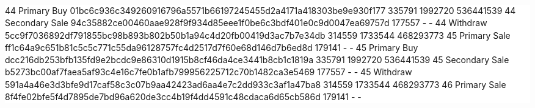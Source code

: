 <tr>
<td>44</td>
<td>Primary Buy</td>
<td>01bc6c936c349260916796a5571b66197245455d2a4171a418303be9e930f177</td>
<td>335791</td>
<td>1992720</td>
<td>536441539</td>
</tr>
<tr>
<td>44</td>
<td>Secondary Sale</td>
<td>94c35882ce00460aae928f9f934d85eee1f0be6c3bdf401e0c9d0047ea69757d</td>
<td>177557</td>
<td>-</td>
<td>-</td>
</tr>
<tr>
<td>44</td>
<td>Withdraw</td>
<td>5cc9f7036892df791855bc98b893b802b50b1a94c4d20fb00419d3ac7b7e34db</td>
<td>314559</td>
<td>1733544</td>
<td>468293773</td>
</tr>
<tr>
<td>45</td>
<td>Primary Sale</td>
<td>ff1c64a9c651b81c5c5c771c55da96128757fc4d2517d7f60e68d146d7b6ed8d</td>
<td>179141</td>
<td>-</td>
<td>-</td>
</tr>
<tr>
<td>45</td>
<td>Primary Buy</td>
<td>dcc216db253bfb135fd9e2bcdc9e86310d1915b8cf46da4ce3441b8cb1c1819a</td>
<td>335791</td>
<td>1992720</td>
<td>536441539</td>
</tr>
<tr>
<td>45</td>
<td>Secondary Sale</td>
<td>b5273bc00af7faea5af93c4e16c7fe0b1afb799956225712c70b1482ca3e5469</td>
<td>177557</td>
<td>-</td>
<td>-</td>
</tr>
<tr>
<td>45</td>
<td>Withdraw</td>
<td>591a4a46e3d3bfe9d17caf58c3c07b9aa42423ad6aa4e7c2dd933c3af1a47ba8</td>
<td>314559</td>
<td>1733544</td>
<td>468293773</td>
</tr>
<tr>
<td>46</td>
<td>Primary Sale</td>
<td>8f4fe02bfe5f4d7895de7bd96a620de3cc4b19f4dd4591c48cdaca6d65cb586d</td>
<td>179141</td>
<td>-</td>
<td>-</td>
</tr>